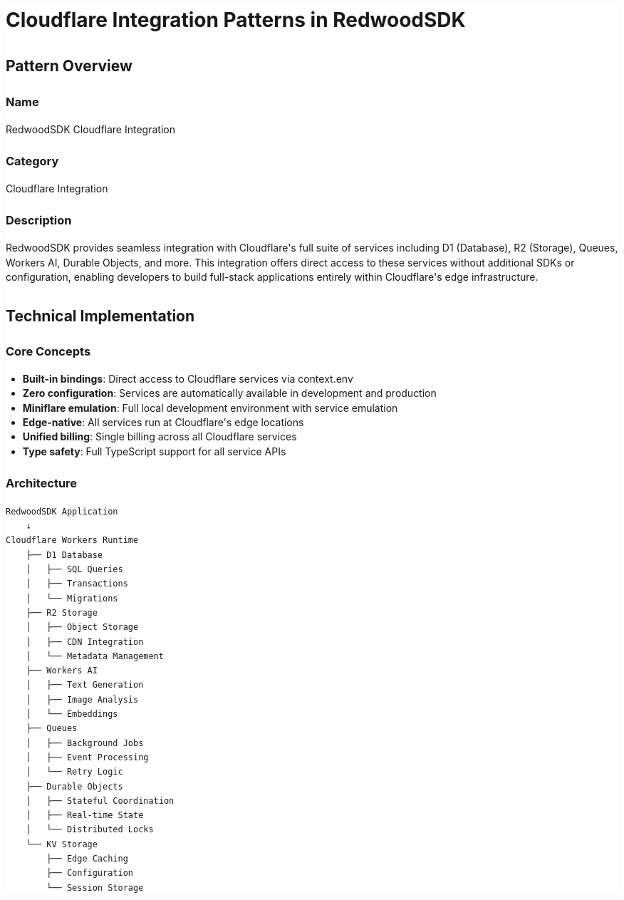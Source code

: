 # Cloudflare Integration Patterns in RedwoodSDK

## Pattern Overview

### Name
RedwoodSDK Cloudflare Integration

### Category
Cloudflare Integration

### Description
RedwoodSDK provides seamless integration with Cloudflare's full suite of services including D1 (Database), R2 (Storage), Queues, Workers AI, Durable Objects, and more. This integration offers direct access to these services without additional SDKs or configuration, enabling developers to build full-stack applications entirely within Cloudflare's edge infrastructure.

## Technical Implementation

### Core Concepts
- **Built-in bindings**: Direct access to Cloudflare services via context.env
- **Zero configuration**: Services are automatically available in development and production
- **Miniflare emulation**: Full local development environment with service emulation
- **Edge-native**: All services run at Cloudflare's edge locations
- **Unified billing**: Single billing across all Cloudflare services
- **Type safety**: Full TypeScript support for all service APIs

### Architecture
```
RedwoodSDK Application
    ↓
Cloudflare Workers Runtime
    ├── D1 Database
    │   ├── SQL Queries
    │   ├── Transactions
    │   └── Migrations
    ├── R2 Storage
    │   ├── Object Storage
    │   ├── CDN Integration
    │   └── Metadata Management
    ├── Workers AI
    │   ├── Text Generation
    │   ├── Image Analysis
    │   └── Embeddings
    ├── Queues
    │   ├── Background Jobs
    │   ├── Event Processing
    │   └── Retry Logic
    ├── Durable Objects
    │   ├── Stateful Coordination
    │   ├── Real-time State
    │   └── Distributed Locks
    └── KV Storage
        ├── Edge Caching
        ├── Configuration
        └── Session Storage
```
